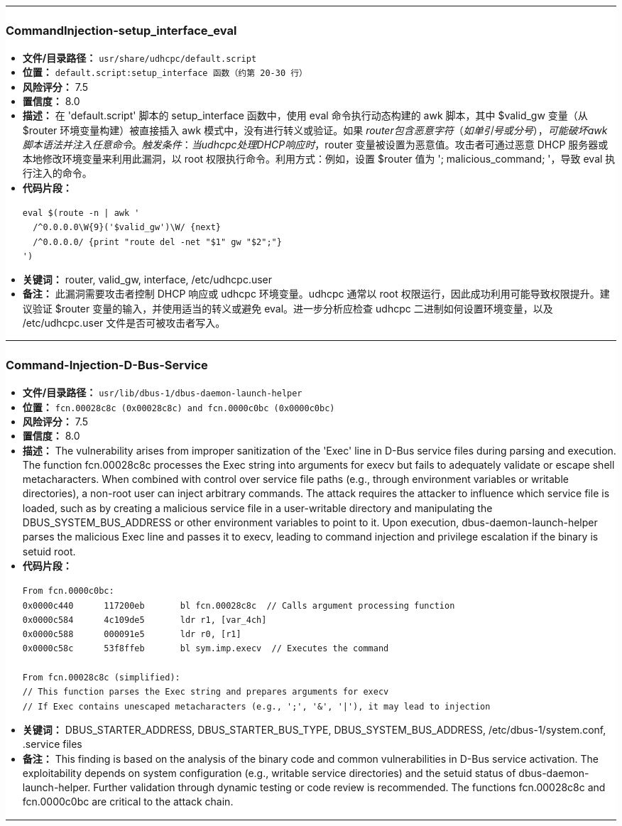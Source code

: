 
---
### CommandInjection-setup_interface_eval

- **文件/目录路径：** `usr/share/udhcpc/default.script`
- **位置：** `default.script:setup_interface 函数（约第 20-30 行）`
- **风险评分：** 7.5
- **置信度：** 8.0
- **描述：** 在 'default.script' 脚本的 setup_interface 函数中，使用 eval 命令执行动态构建的 awk 脚本，其中 $valid_gw 变量（从 $router 环境变量构建）被直接插入 awk 模式中，没有进行转义或验证。如果 $router 包含恶意字符（如单引号或分号），可能破坏 awk 脚本语法并注入任意命令。触发条件：当 udhcpc 处理 DHCP 响应时，$router 变量被设置为恶意值。攻击者可通过恶意 DHCP 服务器或本地修改环境变量来利用此漏洞，以 root 权限执行命令。利用方式：例如，设置 $router 值为 '; malicious_command; '，导致 eval 执行注入的命令。
- **代码片段：**
  ```
  eval $(route -n | awk '
  	/^0.0.0.0\W{9}('$valid_gw')\W/ {next}
  	/^0.0.0.0/ {print "route del -net "$1" gw "$2";"}
  ')
  ```
- **关键词：** router, valid_gw, interface, /etc/udhcpc.user
- **备注：** 此漏洞需要攻击者控制 DHCP 响应或 udhcpc 环境变量。udhcpc 通常以 root 权限运行，因此成功利用可能导致权限提升。建议验证 $router 变量的输入，并使用适当的转义或避免 eval。进一步分析应检查 udhcpc 二进制如何设置环境变量，以及 /etc/udhcpc.user 文件是否可被攻击者写入。

---
### Command-Injection-D-Bus-Service

- **文件/目录路径：** `usr/lib/dbus-1/dbus-daemon-launch-helper`
- **位置：** `fcn.00028c8c (0x00028c8c) and fcn.0000c0bc (0x0000c0bc)`
- **风险评分：** 7.5
- **置信度：** 8.0
- **描述：** The vulnerability arises from improper sanitization of the 'Exec' line in D-Bus service files during parsing and execution. The function fcn.00028c8c processes the Exec string into arguments for execv but fails to adequately validate or escape shell metacharacters. When combined with control over service file paths (e.g., through environment variables or writable directories), a non-root user can inject arbitrary commands. The attack requires the attacker to influence which service file is loaded, such as by creating a malicious service file in a user-writable directory and manipulating the DBUS_SYSTEM_BUS_ADDRESS or other environment variables to point to it. Upon execution, dbus-daemon-launch-helper parses the malicious Exec line and passes it to execv, leading to command injection and privilege escalation if the binary is setuid root.
- **代码片段：**
  ```
  From fcn.0000c0bc:
  0x0000c440      117200eb       bl fcn.00028c8c  // Calls argument processing function
  0x0000c584      4c109de5       ldr r1, [var_4ch]
  0x0000c588      000091e5       ldr r0, [r1]
  0x0000c58c      53f8ffeb       bl sym.imp.execv  // Executes the command
  
  From fcn.00028c8c (simplified):
  // This function parses the Exec string and prepares arguments for execv
  // If Exec contains unescaped metacharacters (e.g., ';', '&', '|'), it may lead to injection
  ```
- **关键词：** DBUS_STARTER_ADDRESS, DBUS_STARTER_BUS_TYPE, DBUS_SYSTEM_BUS_ADDRESS, /etc/dbus-1/system.conf, .service files
- **备注：** This finding is based on the analysis of the binary code and common vulnerabilities in D-Bus service activation. The exploitability depends on system configuration (e.g., writable service directories) and the setuid status of dbus-daemon-launch-helper. Further validation through dynamic testing or code review is recommended. The functions fcn.00028c8c and fcn.0000c0bc are critical to the attack chain.

---